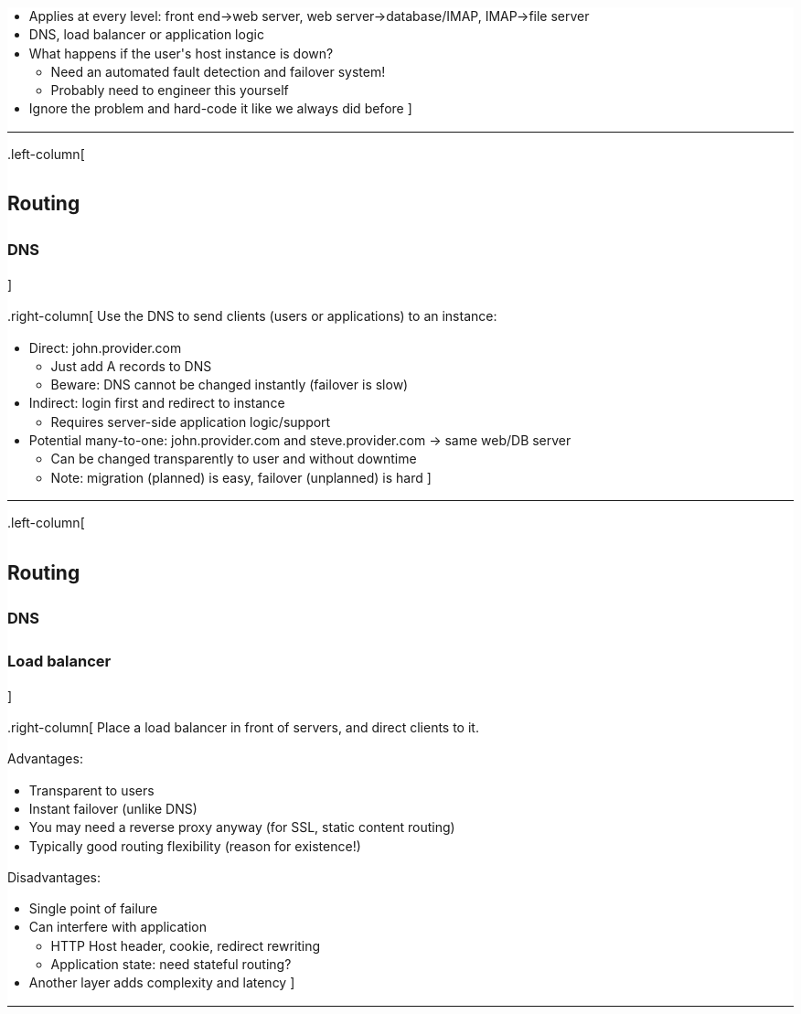 * Applies at every level: front end->web server, web server->database/IMAP, IMAP->file server
* DNS, load balancer or application logic
* What happens if the user's host instance is down?
  * Need an automated fault detection and failover system!
  * Probably need to engineer this yourself
* Ignore the problem and hard-code it like we always did before
]

---

.left-column[
## Routing
### DNS
]

.right-column[
Use the DNS to send clients (users or applications) to an instance:

* Direct: john.provider.com
  * Just add A records to DNS
  * Beware: DNS cannot be changed instantly (failover is slow)
* Indirect: login first and redirect to instance
  * Requires server-side application logic/support
* Potential many-to-one: john.provider.com and steve.provider.com -> same web/DB server
  * Can be changed transparently to user and without downtime
  * Note: migration (planned) is easy, failover (unplanned) is hard
]

---

.left-column[
## Routing
### DNS
### Load balancer
]

.right-column[
Place a load balancer in front of servers, and direct clients to it.

Advantages:

* Transparent to users
* Instant failover (unlike DNS)
* You may need a reverse proxy anyway (for SSL, static content routing)
* Typically good routing flexibility (reason for existence!)

Disadvantages:

* Single point of failure
* Can interfere with application
  * HTTP Host header, cookie, redirect rewriting
  * Application state: need stateful routing?
* Another layer adds complexity and latency
]

---